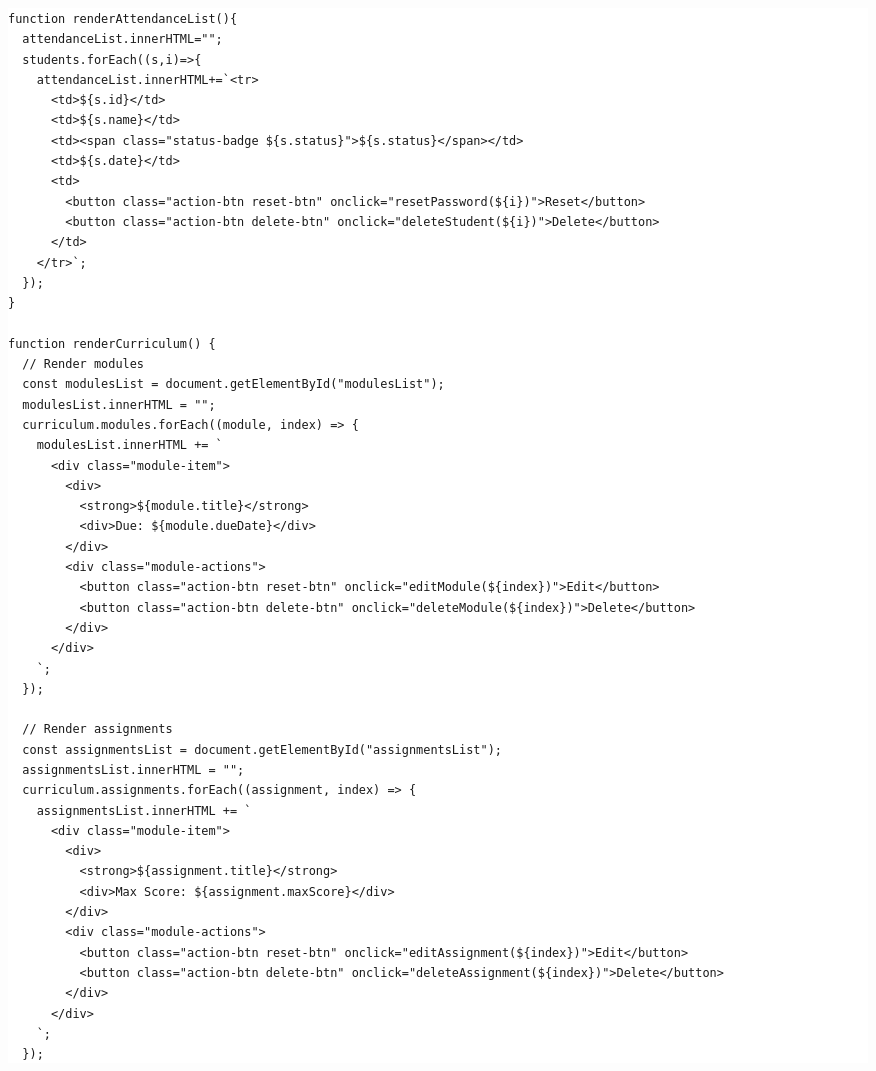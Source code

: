     function renderAttendanceList(){
      attendanceList.innerHTML="";
      students.forEach((s,i)=>{
        attendanceList.innerHTML+=`<tr>
          <td>${s.id}</td>
          <td>${s.name}</td>
          <td><span class="status-badge ${s.status}">${s.status}</span></td>
          <td>${s.date}</td>
          <td>
            <button class="action-btn reset-btn" onclick="resetPassword(${i})">Reset</button>
            <button class="action-btn delete-btn" onclick="deleteStudent(${i})">Delete</button>
          </td>
        </tr>`;
      });
    }

    function renderCurriculum() {
      // Render modules
      const modulesList = document.getElementById("modulesList");
      modulesList.innerHTML = "";
      curriculum.modules.forEach((module, index) => {
        modulesList.innerHTML += `
          <div class="module-item">
            <div>
              <strong>${module.title}</strong>
              <div>Due: ${module.dueDate}</div>
            </div>
            <div class="module-actions">
              <button class="action-btn reset-btn" onclick="editModule(${index})">Edit</button>
              <button class="action-btn delete-btn" onclick="deleteModule(${index})">Delete</button>
            </div>
          </div>
        `;
      });
      
      // Render assignments
      const assignmentsList = document.getElementById("assignmentsList");
      assignmentsList.innerHTML = "";
      curriculum.assignments.forEach((assignment, index) => {
        assignmentsList.innerHTML += `
          <div class="module-item">
            <div>
              <strong>${assignment.title}</strong>
              <div>Max Score: ${assignment.maxScore}</div>
            </div>
            <div class="module-actions">
              <button class="action-btn reset-btn" onclick="editAssignment(${index})">Edit</button>
              <button class="action-btn delete-btn" onclick="deleteAssignment(${index})">Delete</button>
            </div>
          </div>
        `;
      });
      